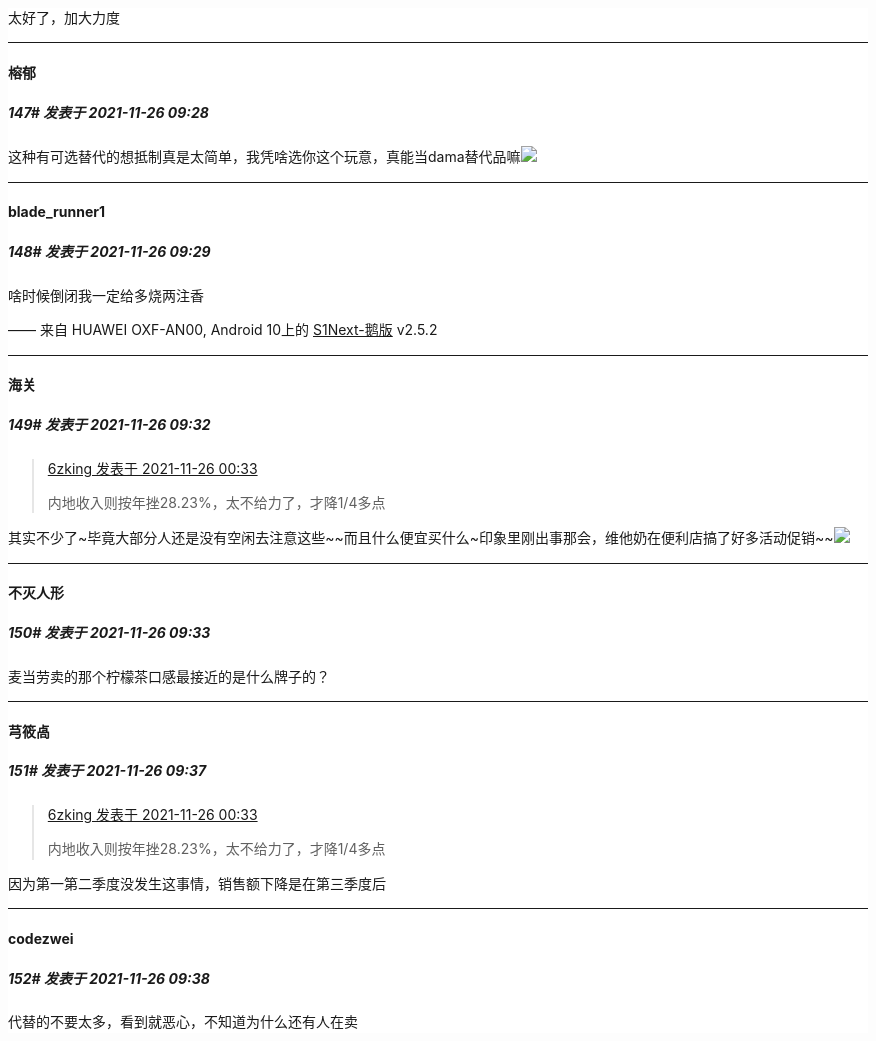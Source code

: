 太好了，加大力度

*****

####  榕郁  
##### 147#       发表于 2021-11-26 09:28

这种有可选替代的想抵制真是太简单，我凭啥选你这个玩意，真能当dama替代品嘛<img src="https://static.saraba1st.com/image/smiley/face2017/020.png" referrerpolicy="no-referrer">

*****

####  blade_runner1  
##### 148#       发表于 2021-11-26 09:29

啥时候倒闭我一定给多烧两注香

—— 来自 HUAWEI OXF-AN00, Android 10上的 [S1Next-鹅版](https://github.com/ykrank/S1-Next/releases) v2.5.2

*****

####  海关  
##### 149#       发表于 2021-11-26 09:32

<blockquote><a href="httphttps://bbs.saraba1st.com/2b/forum.php?mod=redirect&amp;goto=findpost&amp;pid=53703367&amp;ptid=2039413" target="_blank">6zking 发表于 2021-11-26 00:33</a>

内地收入则按年挫28.23%，太不给力了，才降1/4多点</blockquote>
其实不少了~毕竟大部分人还是没有空闲去注意这些~~而且什么便宜买什么~印象里刚出事那会，维他奶在便利店搞了好多活动促销~~<img src="https://static.saraba1st.com/image/smiley/face2017/067.png" referrerpolicy="no-referrer">

*****

####  不灭人形  
##### 150#       发表于 2021-11-26 09:33

麦当劳卖的那个柠檬茶口感最接近的是什么牌子的？



*****

####  芎筱卨  
##### 151#       发表于 2021-11-26 09:37

<blockquote><a href="httphttps://bbs.saraba1st.com/2b/forum.php?mod=redirect&amp;goto=findpost&amp;pid=53703367&amp;ptid=2039413" target="_blank">6zking 发表于 2021-11-26 00:33</a>

内地收入则按年挫28.23%，太不给力了，才降1/4多点</blockquote>
因为第一第二季度没发生这事情，销售额下降是在第三季度后

*****

####  codezwei  
##### 152#       发表于 2021-11-26 09:38

代替的不要太多，看到就恶心，不知道为什么还有人在卖
